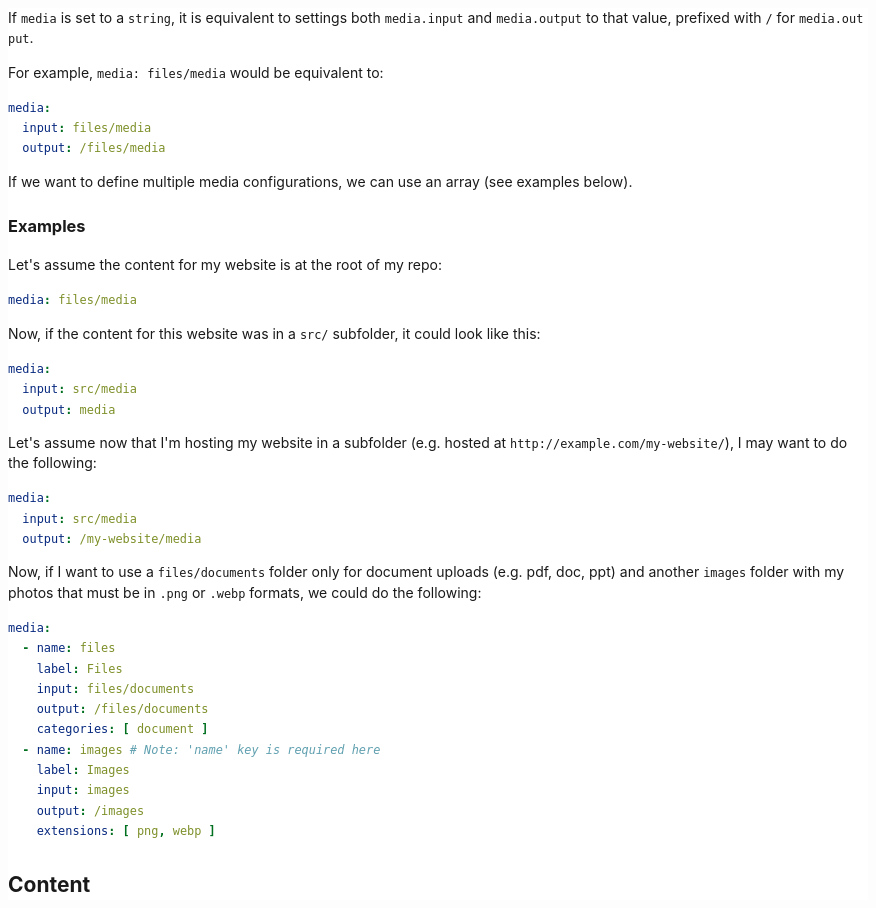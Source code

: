 If `media` is set to a `string`, it is equivalent to settings both `media.input` and `media.output` to that value, prefixed with `/` for `media.output`.

For example, `media: files/media` would be equivalent to:

```yaml
media:
  input: files/media
  output: /files/media
```

If we want to define multiple media configurations, we can use an array (see examples below).

### Examples

Let's assume the content for my website is at the root of my repo:

```yaml
media: files/media
```

Now, if the content for this website was in a `src/` subfolder, it could look like this:

```yaml
media:
  input: src/media
  output: media
```

Let's assume now that I'm hosting my website in a subfolder (e.g. hosted at `http://example.com/my-website/`), I may want to do the following:

```yaml
media:
  input: src/media
  output: /my-website/media
```

Now, if I want to use a `files/documents` folder only for document uploads (e.g. pdf, doc, ppt) and another `images` folder with my photos that must be in `.png` or `.webp` formats, we could do the following:

```yaml
media:
  - name: files
    label: Files
    input: files/documents
    output: /files/documents
    categories: [ document ]
  - name: images # Note: 'name' key is required here
    label: Images
    input: images
    output: /images
    extensions: [ png, webp ]
```

## Content
